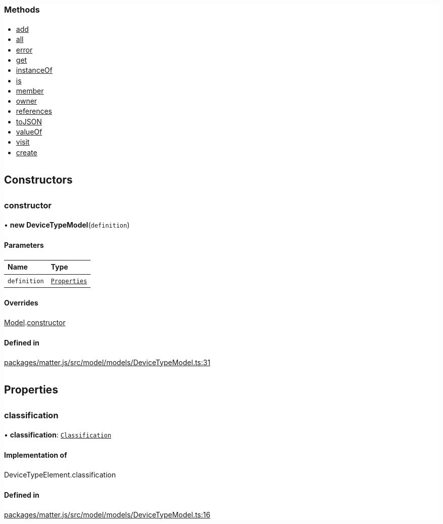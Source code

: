 ### Methods

- [add](model.DeviceTypeModel.md#add)
- [all](model.DeviceTypeModel.md#all)
- [error](model.DeviceTypeModel.md#error)
- [get](model.DeviceTypeModel.md#get)
- [instanceOf](model.DeviceTypeModel.md#instanceof)
- [is](model.DeviceTypeModel.md#is)
- [member](model.DeviceTypeModel.md#member)
- [owner](model.DeviceTypeModel.md#owner)
- [references](model.DeviceTypeModel.md#references)
- [toJSON](model.DeviceTypeModel.md#tojson)
- [valueOf](model.DeviceTypeModel.md#valueof)
- [visit](model.DeviceTypeModel.md#visit)
- [create](model.DeviceTypeModel.md#create)

## Constructors

### constructor

• **new DeviceTypeModel**(`definition`)

#### Parameters

| Name | Type |
| :------ | :------ |
| `definition` | [`Properties`](../modules/model.DeviceTypeElement.md#properties) |

#### Overrides

[Model](model.Model-1.md).[constructor](model.Model-1.md#constructor)

#### Defined in

[packages/matter.js/src/model/models/DeviceTypeModel.ts:31](https://github.com/project-chip/matter.js/blob/ac2c2688/packages/matter.js/src/model/models/DeviceTypeModel.ts#L31)

## Properties

### classification

• **classification**: [`Classification`](../enums/model.DeviceTypeElement.Classification.md)

#### Implementation of

DeviceTypeElement.classification

#### Defined in

[packages/matter.js/src/model/models/DeviceTypeModel.ts:16](https://github.com/project-chip/matter.js/blob/ac2c2688/packages/matter.js/src/model/models/DeviceTypeModel.ts#L16)
